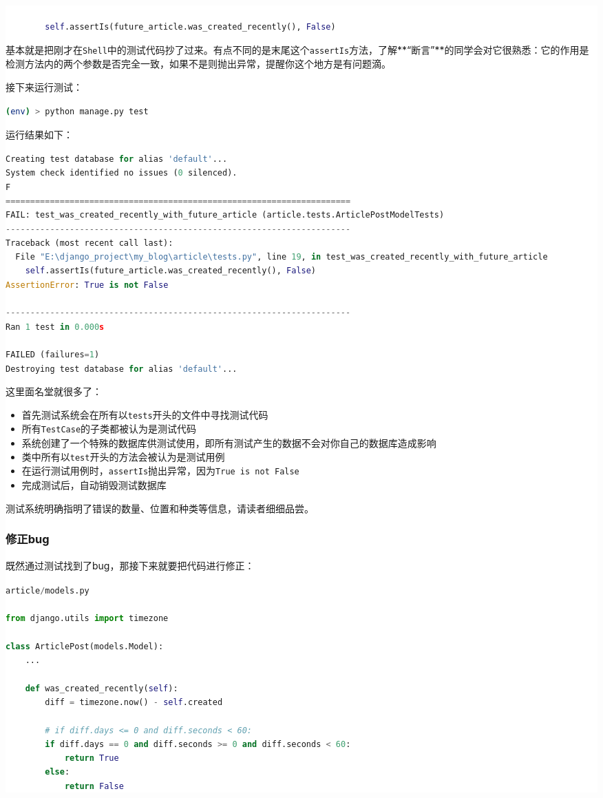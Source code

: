 ```python

        self.assertIs(future_article.was_created_recently(), False)
```

基本就是把刚才在`Shell`中的测试代码抄了过来。有点不同的是末尾这个`assertIs`方法，了解**“断言”**的同学会对它很熟悉：它的作用是检测方法内的两个参数是否完全一致，如果不是则抛出异常，提醒你这个地方是有问题滴。

接下来运行测试：

```bash
(env) > python manage.py test
```

运行结果如下：

```python
Creating test database for alias 'default'...
System check identified no issues (0 silenced).
F
======================================================================
FAIL: test_was_created_recently_with_future_article (article.tests.ArticlePostModelTests)
----------------------------------------------------------------------
Traceback (most recent call last):
  File "E:\django_project\my_blog\article\tests.py", line 19, in test_was_created_recently_with_future_article
    self.assertIs(future_article.was_created_recently(), False)
AssertionError: True is not False

----------------------------------------------------------------------
Ran 1 test in 0.000s

FAILED (failures=1)
Destroying test database for alias 'default'...
```

这里面名堂就很多了：

- 首先测试系统会在所有以`tests`开头的文件中寻找测试代码
- 所有`TestCase`的子类都被认为是测试代码
- 系统创建了一个特殊的数据库供测试使用，即所有测试产生的数据不会对你自己的数据库造成影响
- 类中所有以`test`开头的方法会被认为是测试用例
- 在运行测试用例时，`assertIs`抛出异常，因为`True is not False`
- 完成测试后，自动销毁测试数据库

测试系统明确指明了错误的数量、位置和种类等信息，请读者细细品尝。

### 修正bug

既然通过测试找到了bug，那接下来就要把代码进行修正：

```python
article/models.py

from django.utils import timezone

class ArticlePost(models.Model):
    ...

    def was_created_recently(self):
        diff = timezone.now() - self.created
        
        # if diff.days <= 0 and diff.seconds < 60:
        if diff.days == 0 and diff.seconds >= 0 and diff.seconds < 60:
            return True
        else:
            return False
```
